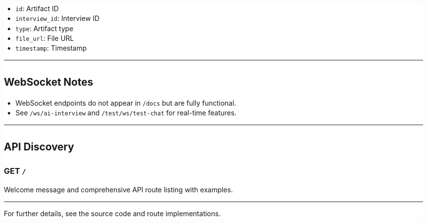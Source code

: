 - `id`: Artifact ID
- `interview_id`: Interview ID
- `type`: Artifact type
- `file_url`: File URL
- `timestamp`: Timestamp

---

## WebSocket Notes

- WebSocket endpoints do not appear in `/docs` but are fully functional.
- See `/ws/ai-interview` and `/test/ws/test-chat` for real-time features.

---

## API Discovery

### GET `/`

Welcome message and comprehensive API route listing with examples.

---

For further details, see the source code and route implementations.
